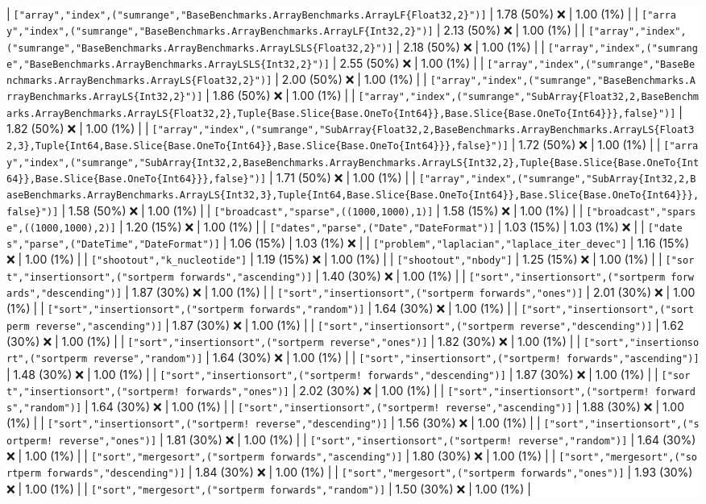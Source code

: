 | `["array","index",("sumrange","BaseBenchmarks.ArrayBenchmarks.ArrayLF{Float32,2}")]` | 1.78 (50%) :x: | 1.00 (1%)  |
| `["array","index",("sumrange","BaseBenchmarks.ArrayBenchmarks.ArrayLF{Int32,2}")]` | 2.13 (50%) :x: | 1.00 (1%)  |
| `["array","index",("sumrange","BaseBenchmarks.ArrayBenchmarks.ArrayLSLS{Float32,2}")]` | 2.18 (50%) :x: | 1.00 (1%)  |
| `["array","index",("sumrange","BaseBenchmarks.ArrayBenchmarks.ArrayLSLS{Int32,2}")]` | 2.55 (50%) :x: | 1.00 (1%)  |
| `["array","index",("sumrange","BaseBenchmarks.ArrayBenchmarks.ArrayLS{Float32,2}")]` | 2.00 (50%) :x: | 1.00 (1%)  |
| `["array","index",("sumrange","BaseBenchmarks.ArrayBenchmarks.ArrayLS{Int32,2}")]` | 1.86 (50%) :x: | 1.00 (1%)  |
| `["array","index",("sumrange","SubArray{Float32,2,BaseBenchmarks.ArrayBenchmarks.ArrayLS{Float32,2},Tuple{Base.Slice{Base.OneTo{Int64}},Base.Slice{Base.OneTo{Int64}}},false}")]` | 1.82 (50%) :x: | 1.00 (1%)  |
| `["array","index",("sumrange","SubArray{Float32,2,BaseBenchmarks.ArrayBenchmarks.ArrayLS{Float32,3},Tuple{Int64,Base.Slice{Base.OneTo{Int64}},Base.Slice{Base.OneTo{Int64}}},false}")]` | 1.72 (50%) :x: | 1.00 (1%)  |
| `["array","index",("sumrange","SubArray{Int32,2,BaseBenchmarks.ArrayBenchmarks.ArrayLS{Int32,2},Tuple{Base.Slice{Base.OneTo{Int64}},Base.Slice{Base.OneTo{Int64}}},false}")]` | 1.71 (50%) :x: | 1.00 (1%)  |
| `["array","index",("sumrange","SubArray{Int32,2,BaseBenchmarks.ArrayBenchmarks.ArrayLS{Int32,3},Tuple{Int64,Base.Slice{Base.OneTo{Int64}},Base.Slice{Base.OneTo{Int64}}},false}")]` | 1.58 (50%) :x: | 1.00 (1%)  |
| `["broadcast","sparse",((1000,1000),1)]` | 1.58 (15%) :x: | 1.00 (1%)  |
| `["broadcast","sparse",((1000,1000),2)]` | 1.20 (15%) :x: | 1.00 (1%)  |
| `["dates","parse",("Date","DateFormat")]` | 1.03 (15%)  | 1.03 (1%) :x: |
| `["dates","parse",("DateTime","DateFormat")]` | 1.06 (15%)  | 1.03 (1%) :x: |
| `["problem","laplacian","laplace_iter_devec"]` | 1.16 (15%) :x: | 1.00 (1%)  |
| `["shootout","k_nucleotide"]` | 1.19 (15%) :x: | 1.00 (1%)  |
| `["shootout","nbody"]` | 1.25 (15%) :x: | 1.00 (1%)  |
| `["sort","insertionsort",("sortperm forwards","ascending")]` | 1.40 (30%) :x: | 1.00 (1%)  |
| `["sort","insertionsort",("sortperm forwards","descending")]` | 1.87 (30%) :x: | 1.00 (1%)  |
| `["sort","insertionsort",("sortperm forwards","ones")]` | 2.01 (30%) :x: | 1.00 (1%)  |
| `["sort","insertionsort",("sortperm forwards","random")]` | 1.64 (30%) :x: | 1.00 (1%)  |
| `["sort","insertionsort",("sortperm reverse","ascending")]` | 1.87 (30%) :x: | 1.00 (1%)  |
| `["sort","insertionsort",("sortperm reverse","descending")]` | 1.62 (30%) :x: | 1.00 (1%)  |
| `["sort","insertionsort",("sortperm reverse","ones")]` | 1.82 (30%) :x: | 1.00 (1%)  |
| `["sort","insertionsort",("sortperm reverse","random")]` | 1.64 (30%) :x: | 1.00 (1%)  |
| `["sort","insertionsort",("sortperm! forwards","ascending")]` | 1.48 (30%) :x: | 1.00 (1%)  |
| `["sort","insertionsort",("sortperm! forwards","descending")]` | 1.87 (30%) :x: | 1.00 (1%)  |
| `["sort","insertionsort",("sortperm! forwards","ones")]` | 2.02 (30%) :x: | 1.00 (1%)  |
| `["sort","insertionsort",("sortperm! forwards","random")]` | 1.64 (30%) :x: | 1.00 (1%)  |
| `["sort","insertionsort",("sortperm! reverse","ascending")]` | 1.88 (30%) :x: | 1.00 (1%)  |
| `["sort","insertionsort",("sortperm! reverse","descending")]` | 1.56 (30%) :x: | 1.00 (1%)  |
| `["sort","insertionsort",("sortperm! reverse","ones")]` | 1.81 (30%) :x: | 1.00 (1%)  |
| `["sort","insertionsort",("sortperm! reverse","random")]` | 1.64 (30%) :x: | 1.00 (1%)  |
| `["sort","mergesort",("sortperm forwards","ascending")]` | 1.80 (30%) :x: | 1.00 (1%)  |
| `["sort","mergesort",("sortperm forwards","descending")]` | 1.84 (30%) :x: | 1.00 (1%)  |
| `["sort","mergesort",("sortperm forwards","ones")]` | 1.93 (30%) :x: | 1.00 (1%)  |
| `["sort","mergesort",("sortperm forwards","random")]` | 1.50 (30%) :x: | 1.00 (1%)  |